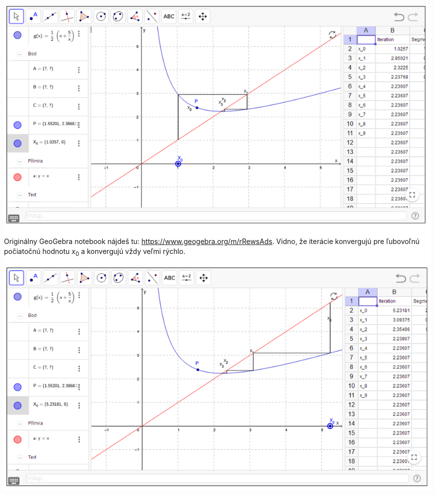 ![image-20230922112422359](img\iteration_ssqrt.png)

Originálny GeoGebra notebook nájdeš tu: https://www.geogebra.org/m/rRewsAds. Vidno, že iterácie konvergujú pre ľubovoľnú počiatočnú hodnotu $x_0$ a konvergujú vždy veľmi rýchlo.

![image-20230922112915755](img\iteration_sqrt2.png)

